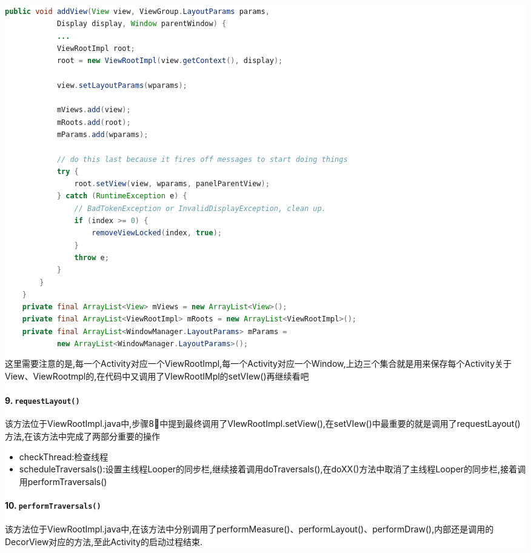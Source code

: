 ```java
public void addView(View view, ViewGroup.LayoutParams params,
            Display display, Window parentWindow) {
        	...
            ViewRootImpl root;
            root = new ViewRootImpl(view.getContext(), display);

            view.setLayoutParams(wparams);

            mViews.add(view);
            mRoots.add(root);
            mParams.add(wparams);

            // do this last because it fires off messages to start doing things
            try {
                root.setView(view, wparams, panelParentView);
            } catch (RuntimeException e) {
                // BadTokenException or InvalidDisplayException, clean up.
                if (index >= 0) {
                    removeViewLocked(index, true);
                }
                throw e;
            }
        }
    }
    private final ArrayList<View> mViews = new ArrayList<View>();
    private final ArrayList<ViewRootImpl> mRoots = new ArrayList<ViewRootImpl>();
    private final ArrayList<WindowManager.LayoutParams> mParams =
            new ArrayList<WindowManager.LayoutParams>();
```

这里需要注意的是,每一个Activity对应一个ViewRootImpl,每一个Activity对应一个Window,上边三个集合就是用来保存每个Activity关于View、ViewRootmpl的,在代码中又调用了VIewRootIMpl的setVIew()再继续看吧

#### 9. `requestLayout()`

该方法位于ViewRootImpl.java中,步骤8⃣中提到最终调用了VIewRootImpl.setView(),在setVIew()中最重要的就是调用了requestLayout()方法,在该方法中完成了两部分重要的操作

- checkThread:检查线程
- scheduleTraversals():设置主线程Looper的同步栏,继续接着调用doTraversals(),在doXX()方法中取消了主线程Looper的同步栏,接着调用performTraversals()

#### 10. `performTraversals()`

该方法位于ViewRootImpl.java中,在该方法中分别调用了performMeasure()、performLayout()、performDraw(),内部还是调用的DecorView对应的方法,至此Activity的启动过程结束.